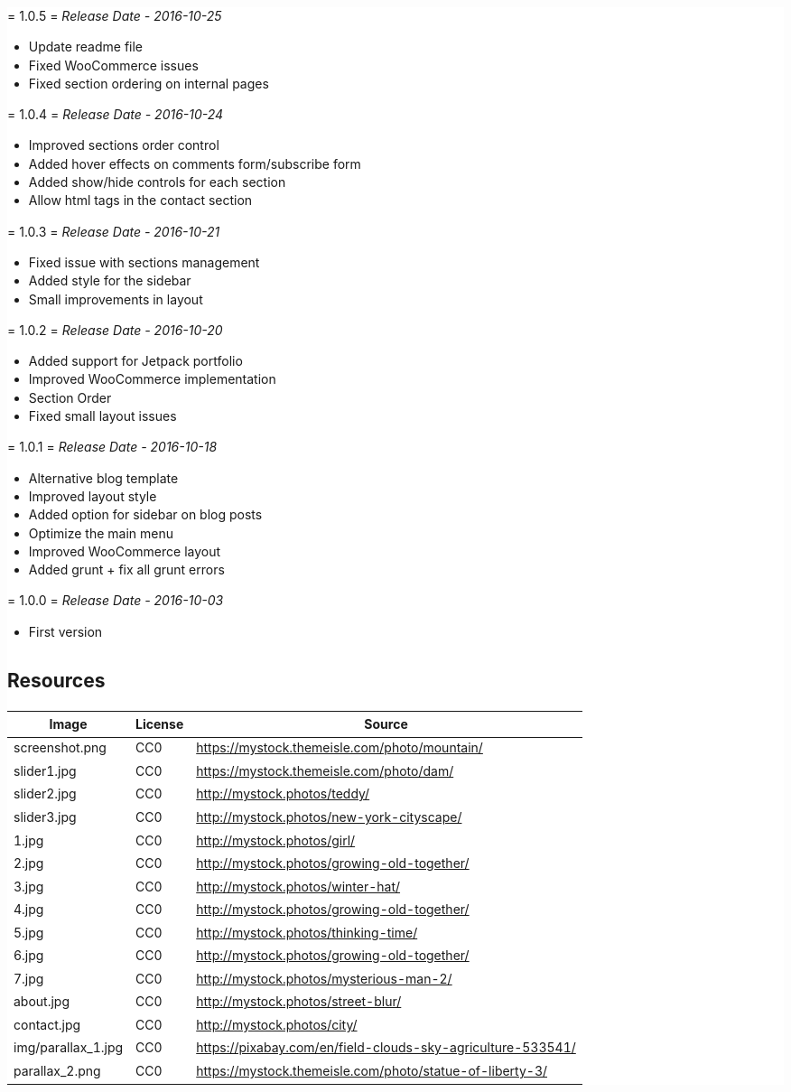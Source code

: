 = 1.0.5 = *Release Date - 2016-10-25*

-   Update readme file
-   Fixed WooCommerce issues
-   Fixed section ordering on internal pages

= 1.0.4 = *Release Date - 2016-10-24*

-   Improved sections order control
-   Added hover effects on comments form/subscribe form
-   Added show/hide controls for each section
-   Allow html tags in the contact section

= 1.0.3 = *Release Date - 2016-10-21*

-   Fixed issue with sections management
-   Added style for the sidebar
-   Small improvements in layout

= 1.0.2 = *Release Date - 2016-10-20*

-   Added support for Jetpack portfolio
-   Improved WooCommerce implementation
-   Section Order
-   Fixed small layout issues

= 1.0.1 = *Release Date - 2016-10-18*

-   Alternative blog template
-   Improved layout style
-   Added option for sidebar on blog posts
-   Optimize the main menu
-   Improved WooCommerce layout
-   Added grunt + fix all grunt errors

= 1.0.0 = *Release Date - 2016-10-03*

-   First version

## Resources

| Image | License | Source |
| ------ | ------ | ------ |
| screenshot.png | CC0 | https://mystock.themeisle.com/photo/mountain/ |
| slider1.jpg | CC0 | https://mystock.themeisle.com/photo/dam/ |
| slider2.jpg | CC0 | http://mystock.photos/teddy/ |
| slider3.jpg | CC0 | http://mystock.photos/new-york-cityscape/ |
| 1.jpg | CC0 | http://mystock.photos/girl/ |
| 2.jpg | CC0 | http://mystock.photos/growing-old-together/ |
| 3.jpg | CC0 | http://mystock.photos/winter-hat/ |
| 4.jpg | CC0 | http://mystock.photos/growing-old-together/ |
| 5.jpg | CC0 | http://mystock.photos/thinking-time/ |
| 6.jpg | CC0 | http://mystock.photos/growing-old-together/ |
| 7.jpg | CC0 | http://mystock.photos/mysterious-man-2/ |
| about.jpg | CC0 | http://mystock.photos/street-blur/ |
| contact.jpg | CC0 | http://mystock.photos/city/ |
| img/parallax\_1.jpg | CC0 | https://pixabay.com/en/field-clouds-sky-agriculture-533541/ |
| parallax\_2.png | CC0 | https://mystock.themeisle.com/photo/statue-of-liberty-3/ |